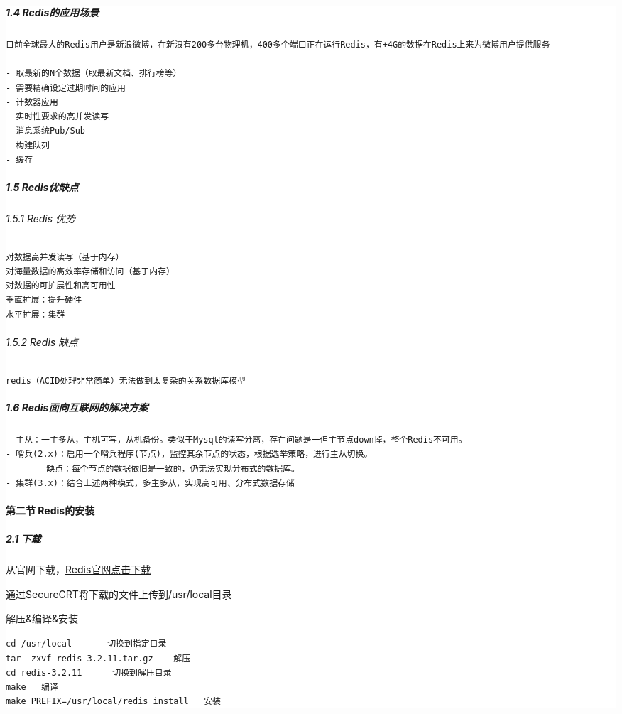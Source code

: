 ##### 1.4 Redis的应用场景

```
目前全球最大的Redis用户是新浪微博，在新浪有200多台物理机，400多个端口正在运行Redis，有+4G的数据在Redis上来为微博用户提供服务

- 取最新的N个数据（取最新文档、排行榜等）
- 需要精确设定过期时间的应用
- 计数器应用
- 实时性要求的高并发读写
- 消息系统Pub/Sub
- 构建队列
- 缓存

```

##### 1.5 Redis优缺点

###### 1.5.1 Redis 优势

```
对数据高并发读写（基于内存）
对海量数据的高效率存储和访问（基于内存）
对数据的可扩展性和高可用性
垂直扩展：提升硬件
水平扩展：集群
```

###### 1.5.2 Redis 缺点

```
redis（ACID处理非常简单）无法做到太复杂的关系数据库模型
```

##### 1.6 Redis面向互联网的解决方案

```
- 主从：一主多从，主机可写，从机备份。类似于Mysql的读写分离，存在问题是一但主节点down掉，整个Redis不可用。
- 哨兵(2.x)：启用一个哨兵程序(节点)，监控其余节点的状态，根据选举策略，进行主从切换。
  		缺点：每个节点的数据依旧是一致的，仍无法实现分布式的数据库。
- 集群(3.x)：结合上述两种模式，多主多从，实现高可用、分布式数据存储
```

#### 第二节 Redis的安装

##### 2.1 下载

从官网下载，[Redis官网点击下载](http://download.redis.io/releases/)

通过SecureCRT将下载的文件上传到/usr/local目录

解压&编译&安装

```
cd /usr/local		切换到指定目录
tar -zxvf redis-3.2.11.tar.gz    解压
cd redis-3.2.11      切换到解压目录
make   编译
make PREFIX=/usr/local/redis install   安装
```
